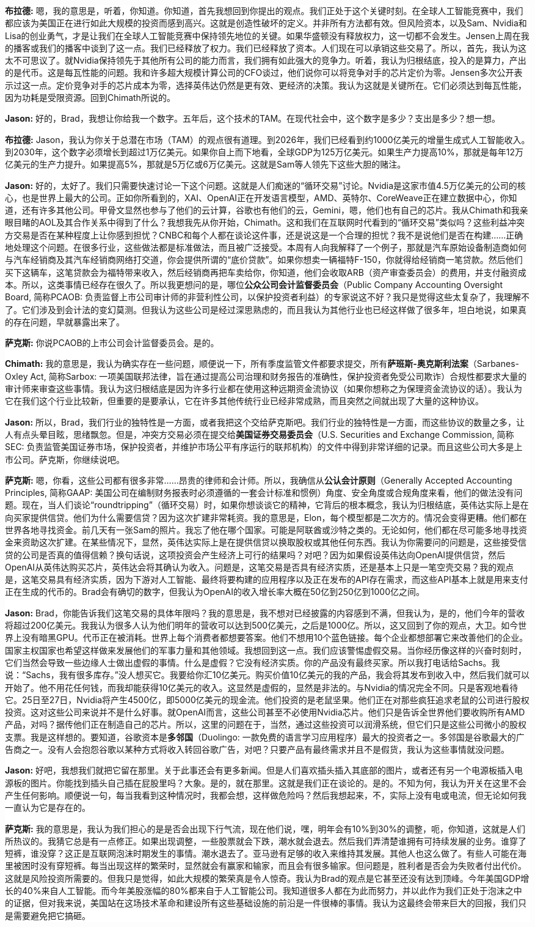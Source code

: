 **布拉德:** 嗯，我的意思是，听着，你知道。你知道，首先我想回到你提出的观点。我们正处于这个关键时刻。在全球人工智能竞赛中，我们都应该为美国正在进行如此大规模的投资而感到高兴。这就是创造性破坏的定义。并非所有方法都有效。但风险资本，以及Sam、Nvidia和Lisa的创业勇气，才是让我们在全球人工智能竞赛中保持领先地位的关键。如果华盛顿没有释放权力，这一切都不会发生。Jensen上周在我的播客或我们的播客中谈到了这一点。我们已经释放了权力。我们已经释放了资本。人们现在可以承销这些交易了。所以，首先，我认为这太不可思议了。就Nvidia保持领先于其他所有公司的能力而言，我们拥有如此强大的竞争力。听着，我认为归根结底，投入的是算力，产出的是代币。这是每瓦性能的问题。我和许多超大规模计算公司的CFO谈过，他们说你可以将竞争对手的芯片定价为零。Jensen多次公开表示过这一点。定价竞争对手的芯片成本为零，选择英伟达仍然是更有效、更经济的决策。我认为这就是关键所在。它们必须达到每瓦性能，因为功耗是受限资源。回到Chimath所说的。

**Jason:** 好的，Brad，我想让你给我一个数字。五年后，这个技术的TAM。在现代社会中，这个数字是多少？支出是多少？想一想。

**布拉德:** Jason，我认为你关于总潜在市场（TAM）的观点很有道理。到2026年，我们已经看到约1000亿美元的增量生成式人工智能收入。到2030年，这个数字必须增长到超过1万亿美元。如果你自上而下地看，全球GDP为125万亿美元。如果生产力提高10%，那就是每年12万亿美元的生产力提升。如果提高5%，那就是5万亿或6万亿美元。这就是Sam等人领先下这些大胆的赌注。

**Jason:** 好的，太好了。我们只需要快速讨论一下这个问题。这就是人们痴迷的“循环交易”讨论。Nvidia是这家市值4.5万亿美元的公司的核心，也是世界上最大的公司。正如你所看到的，XAI、OpenAI正在开发语言模型，AMD、英特尔、CoreWeave正在建立数据中心，你知道，还有许多其他公司。甲骨文显然也参与了他们的云计算，谷歌也有他们的云，Gemini，嗯，他们也有自己的芯片。我从Chimath和我亲眼目睹的AOL及其合作关系中得到了什么？我想我先从你开始，Chimath。这和我们在互联网时代看到的“循环交易”类似吗？这些利益冲突方交易是否在某种程度上让你感到担忧？CNBC和每个人都在谈论这件事，还是说这是一个合理的担忧？我不是说他们是否在构建……正确地处理这个问题。在很多行业，这些做法都是标准做法，而且被广泛接受。本周有人向我解释了一个例子，那就是汽车原始设备制造商如何与汽车经销商及其汽车经销商网络打交道，你会提供所谓的“底价贷款”。如果你想卖一辆福特F-150，你就得给经销商一笔贷款。然后他们买下这辆车，这笔贷款会为福特带来收入，然后经销商再把车卖给你，你知道，他们会收取ARB（资产审查委员会）的费用，并支付融资成本。所以，这类事情已经存在很久了。所以我更想问的是，哪位**公众公司会计监督委员会**（Public Company Accounting Oversight Board, 简称PCAOB: 负责监督上市公司审计师的非营利性公司，以保护投资者利益）的专家说这不好？我只是觉得这些太复杂了，我理解不了。它们涉及到会计法的变幻莫测。但我认为这些公司是经过深思熟虑的，而且我认为其他行业也已经这样做了很多年，坦白地说，如果真的存在问题，早就暴露出来了。

**萨克斯:** 你说PCAOB的上市公司会计监督委员会。是的。

**Chimath:** 我的意思是，我认为确实存在一些问题，顺便说一下，所有季度监管文件都要求提交，所有**萨班斯-奥克斯利法案**（Sarbanes-Oxley Act, 简称Sarbox: 一项美国联邦法律，旨在通过提高公司治理和财务报告的准确性，保护投资者免受公司欺诈）合规性都要求大量的审计师来审查这些事情。我认为这归根结底是因为许多行业都在使用这种远期资金流协议（如果你想称之为保理资金流协议的话）。我认为它在我们这个行业比较新，但重要的是要承认，它在许多其他传统行业已经非常成熟，而且突然之间就出现了大量的这种协议。

**Jason:** 所以，Brad，我们行业的独特性是一方面，或者我把这个交给萨克斯吧。我们行业的独特性是一方面，而这些协议的数量之多，让人有点头晕目眩，思绪飘忽。但是，冲突方交易必须在提交给**美国证券交易委员会**（U.S. Securities and Exchange Commission, 简称SEC: 负责监管美国证券市场，保护投资者，并维护市场公平有序运行的联邦机构）的文件中得到非常详细的记录。而且这些公司大多是上市公司。萨克斯，你继续说吧。

**萨克斯:** 嗯，你看，这些公司都有很多非常……昂贵的律师和会计师。所以，我确信从**公认会计原则**（Generally Accepted Accounting Principles, 简称GAAP: 美国公司在编制财务报表时必须遵循的一套会计标准和惯例）角度、安全角度或合规角度来看，他们的做法没有问题。现在，当人们谈论“roundtripping”（循环交易）时，如果你想谈谈它的精神，它背后的根本概念，我认为归根结底，英伟达实际上是在向买家提供信贷。他们为什么需要信贷？因为这次扩建非常耗资。我的意思是，Elon，每个模型都是二次方的。情况会变得更糟。他们都在世界各地寻找资金。前几天有一张Sam的照片。我忘了他在哪个国家。可能是阿联酋或沙特之类的。无论如何，他们都在尽可能多地寻找资金来资助这次扩建。在某些情况下，显然，英伟达实际上是在提供信贷以换取股权或其他任何东西。我认为你需要问的问题是，这些接受信贷的公司是否真的值得信赖？换句话说，这项投资会产生经济上可行的结果吗？对吧？因为如果假设英伟达向OpenAI提供信贷，然后OpenAI从英伟达购买芯片，英伟达会将其确认为收入。问题是，这笔交易是否具有经济实质，还是基本上只是一笔空壳交易？我的观点是，这笔交易具有经济实质，因为下游对人工智能、最终将要构建的应用程序以及正在发布的API存在需求，而这些API基本上就是用来支付正在生成的代币的。Brad会有确切的数字，但我认为OpenAI的收入增长率大概在50亿到250亿到1000亿之间。

**Jason:** Brad，你能告诉我们这笔交易的具体年限吗？我的意思是，我不想对已经披露的内容感到不满，但我认为，是的，他们今年的营收将超过200亿美元。我我认为很多人认为他们明年的营收可以达到500亿美元，之后是1000亿。所以，这又回到了你的观点，大卫。如今世界上没有暗黑GPU。代币正在被消耗。世界上每个消费者都想要答案。他们不想用10个蓝色链接。每个企业都想部署它来改善他们的企业。国家主权国家也希望这样做来发展他们的军事力量和其他领域。我想回到这一点。我们应该警惕虚假交易。当你经历像这样的兴奋时刻时，它们当然会导致一些边缘人士做出虚假的事情。什么是虚假？它没有经济实质。你的产品没有最终买家。所以我打电话给Sachs。我说：“Sachs，我有很多库存。”没人想买它。我要给你汇10亿美元。购买价值10亿美元的我的产品，我会将其发布到收入中，然后我们就可以开始了。他不用花任何钱，而我却能获得10亿美元的收入。这显然是虚假的，显然是非法的。与Nvidia的情况完全不同。只是客观地看待它。25日至27日，Nvidia将产生4500亿，即5000亿美元的现金流。他们投资的是老鼠坚果。他们正在对那些疯狂追求老鼠的公司进行股权投资。这对这些公司来说并不是什么好事。就OpenAI而言，这些公司甚至不必使用Nvidia芯片。他们只是告诉全世界他们要收购所有AMD产品，对吗？据传他们正在制造自己的芯片。所以，这里的问题在于，当然，通过这些投资可以润滑系统，但它们只是这些公司微小的股权支票。我是这样想的。要知道，谷歌资本是**多邻国**（Duolingo: 一款免费的语言学习应用程序）最大的投资者之一。多邻国是谷歌最大的广告商之一。没有人会抱怨谷歌以某种方式将收入转回谷歌广告，对吧？只要产品有最终需求并且不是假货，我认为这些事情就没问题。

**Jason:** 好吧，我想我们就把它留在那里。关于此事还会有更多新闻。但是人们喜欢插头插入其底部的图片，或者还有另一个电源板插入电源板的图片。你能找到插头自己插在屁股里吗？大象。是的，就在那里。这就是我们正在谈论的。是的。不知为何，我认为开关在这里不会产生任何影响。顺便说一句，每当我看到这种情况时，我都会想，这样做危险吗？然后我想起来，不，实际上没有电或电流，但无论如何我一直认为它是存在的。

**萨克斯:** 我的意思是，我认为我们担心的是是否会出现下行气流，现在他们说，嘿，明年会有10%到30%的调整，呃，你知道，这就是人们所热议的。我猜它总是有一点修正。如果出现调整，一些股票就会下跌，潮水就会退去。然后我们弄清楚谁拥有可持续发展的业务。谁穿了短裤，谁没穿？这正是互联网泡沫时期发生的事情。潮水退去了。亚马逊有足够的收入来维持其发展。其他人也这么做了。有些人可能在海里被困时没有穿短裤。每当出现这样的繁荣时，显然就会有赢家和输家，而且会有很多输家。但问题是，胜利者是否会为失败者付出代价。这就是风险投资所需要的。但我只是觉得，如此大规模的繁荣真是令人惊奇。我认为Brad的观点是它甚至还没有达到顶峰。今年美国GDP增长的40%来自人工智能。而今年美股涨幅的80%都来自于人工智能公司。我知道很多人都在为此而努力，并以此作为我们正处于泡沫之中的证据，但对我来说，美国站在这场技术革命和建设所有这些基础设施的前沿是一件很棒的事情。我认为这最终会带来巨大的回报，我们只是需要避免把它搞砸。
